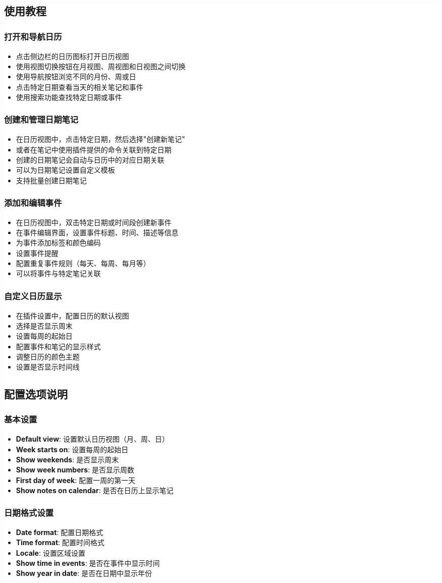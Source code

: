 ## 使用教程

### 打开和导航日历
- 点击侧边栏的日历图标打开日历视图
- 使用视图切换按钮在月视图、周视图和日视图之间切换
- 使用导航按钮浏览不同的月份、周或日
- 点击特定日期查看当天的相关笔记和事件
- 使用搜索功能查找特定日期或事件

### 创建和管理日期笔记
- 在日历视图中，点击特定日期，然后选择"创建新笔记"
- 或者在笔记中使用插件提供的命令关联到特定日期
- 创建的日期笔记会自动与日历中的对应日期关联
- 可以为日期笔记设置自定义模板
- 支持批量创建日期笔记

### 添加和编辑事件
- 在日历视图中，双击特定日期或时间段创建新事件
- 在事件编辑界面，设置事件标题、时间、描述等信息
- 为事件添加标签和颜色编码
- 设置事件提醒
- 配置重复事件规则（每天、每周、每月等）
- 可以将事件与特定笔记关联

### 自定义日历显示
- 在插件设置中，配置日历的默认视图
- 选择是否显示周末
- 设置每周的起始日
- 配置事件和笔记的显示样式
- 调整日历的颜色主题
- 设置是否显示时间线

## 配置选项说明

### 基本设置
- **Default view**: 设置默认日历视图（月、周、日）
- **Week starts on**: 设置每周的起始日
- **Show weekends**: 是否显示周末
- **Show week numbers**: 是否显示周数
- **First day of week**: 配置一周的第一天
- **Show notes on calendar**: 是否在日历上显示笔记

### 日期格式设置
- **Date format**: 配置日期格式
- **Time format**: 配置时间格式
- **Locale**: 设置区域设置
- **Show time in events**: 是否在事件中显示时间
- **Show year in date**: 是否在日期中显示年份
